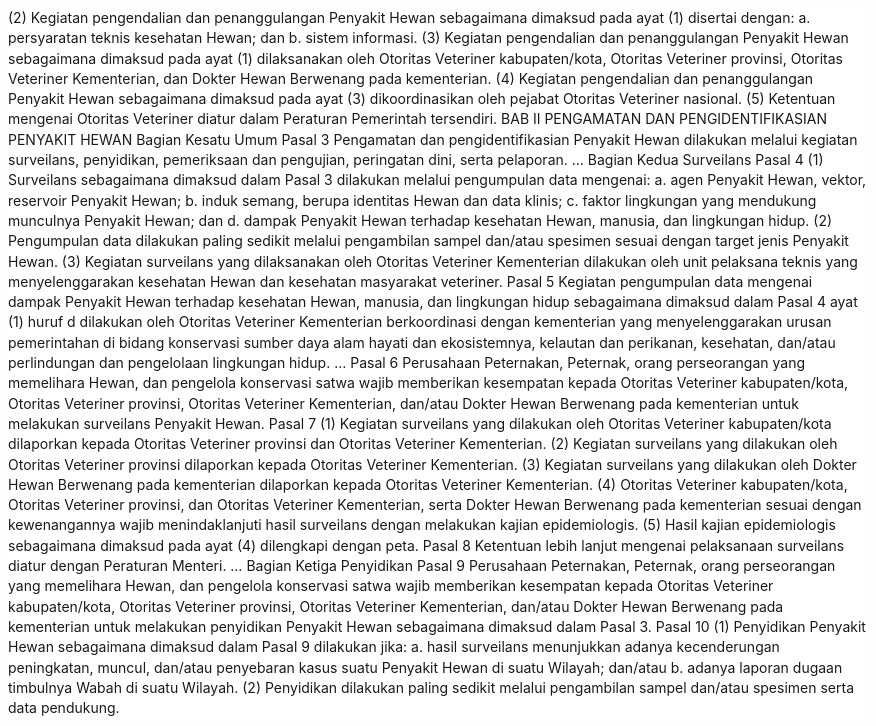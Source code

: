 (2) Kegiatan pengendalian dan penanggulangan Penyakit Hewan sebagaimana dimaksud pada ayat (1) disertai dengan:
a. persyaratan teknis kesehatan Hewan; dan
b. sistem informasi.
(3) Kegiatan pengendalian dan penanggulangan Penyakit Hewan sebagaimana dimaksud pada ayat (1) dilaksanakan oleh Otoritas Veteriner kabupaten/kota, Otoritas Veteriner provinsi, Otoritas Veteriner Kementerian, dan Dokter Hewan Berwenang pada kementerian.
(4) Kegiatan pengendalian dan penanggulangan Penyakit Hewan sebagaimana dimaksud pada ayat (3) dikoordinasikan oleh pejabat Otoritas Veteriner nasional.
(5) Ketentuan mengenai Otoritas Veteriner diatur dalam Peraturan Pemerintah tersendiri.
BAB II PENGAMATAN DAN PENGIDENTIFIKASIAN PENYAKIT HEWAN
Bagian Kesatu Umum
Pasal 3
Pengamatan dan pengidentifikasian Penyakit Hewan dilakukan melalui kegiatan surveilans, penyidikan, pemeriksaan dan pengujian, peringatan dini, serta pelaporan. …
Bagian Kedua Surveilans
Pasal 4
(1) Surveilans sebagaimana dimaksud dalam Pasal 3 dilakukan melalui pengumpulan data mengenai:
a. agen Penyakit Hewan, vektor, reservoir Penyakit Hewan;
b. induk semang, berupa identitas Hewan dan data klinis;
c. faktor lingkungan yang mendukung munculnya Penyakit Hewan; dan
d. dampak Penyakit Hewan terhadap kesehatan Hewan, manusia, dan lingkungan hidup.
(2) Pengumpulan data dilakukan paling sedikit melalui pengambilan sampel dan/atau spesimen sesuai dengan target jenis Penyakit Hewan.
(3) Kegiatan surveilans yang dilaksanakan oleh Otoritas Veteriner Kementerian dilakukan oleh unit pelaksana teknis yang menyelenggarakan kesehatan Hewan dan kesehatan masyarakat veteriner.
Pasal 5
Kegiatan pengumpulan data mengenai dampak Penyakit Hewan terhadap kesehatan Hewan, manusia, dan lingkungan hidup sebagaimana dimaksud dalam Pasal 4 ayat (1) huruf d dilakukan oleh Otoritas Veteriner Kementerian berkoordinasi dengan kementerian yang menyelenggarakan urusan pemerintahan di bidang konservasi sumber daya alam hayati dan ekosistemnya, kelautan dan perikanan, kesehatan, dan/atau perlindungan dan pengelolaan lingkungan hidup. …
Pasal 6
Perusahaan Peternakan, Peternak, orang perseorangan yang memelihara Hewan, dan pengelola konservasi satwa wajib memberikan kesempatan kepada Otoritas Veteriner kabupaten/kota, Otoritas Veteriner provinsi, Otoritas Veteriner Kementerian, dan/atau Dokter Hewan Berwenang pada kementerian untuk melakukan surveilans Penyakit Hewan.
Pasal 7
(1) Kegiatan surveilans yang dilakukan oleh Otoritas Veteriner kabupaten/kota dilaporkan kepada Otoritas Veteriner provinsi dan Otoritas Veteriner Kementerian.
(2) Kegiatan surveilans yang dilakukan oleh Otoritas Veteriner provinsi dilaporkan kepada Otoritas Veteriner Kementerian.
(3) Kegiatan surveilans yang dilakukan oleh Dokter Hewan Berwenang pada kementerian dilaporkan kepada Otoritas Veteriner Kementerian.
(4) Otoritas Veteriner kabupaten/kota, Otoritas Veteriner provinsi, dan Otoritas Veteriner Kementerian, serta Dokter Hewan Berwenang pada kementerian sesuai dengan kewenangannya wajib menindaklanjuti hasil surveilans dengan melakukan kajian epidemiologis.
(5) Hasil kajian epidemiologis sebagaimana dimaksud pada ayat (4) dilengkapi dengan peta.
Pasal 8
Ketentuan lebih lanjut mengenai pelaksanaan surveilans diatur dengan Peraturan Menteri. …
Bagian Ketiga Penyidikan
Pasal 9
Perusahaan Peternakan, Peternak, orang perseorangan yang memelihara Hewan, dan pengelola konservasi satwa wajib memberikan kesempatan kepada Otoritas Veteriner kabupaten/kota, Otoritas Veteriner provinsi, Otoritas Veteriner Kementerian, dan/atau Dokter Hewan Berwenang pada kementerian untuk melakukan penyidikan Penyakit Hewan sebagaimana dimaksud dalam Pasal 3.
Pasal 10
(1) Penyidikan Penyakit Hewan sebagaimana dimaksud dalam Pasal 9 dilakukan jika:
a. hasil surveilans menunjukkan adanya kecenderungan peningkatan, muncul, dan/atau penyebaran kasus suatu Penyakit Hewan di suatu Wilayah; dan/atau
b. adanya laporan dugaan timbulnya Wabah di suatu Wilayah.
(2) Penyidikan dilakukan paling sedikit melalui pengambilan sampel dan/atau spesimen serta data pendukung.